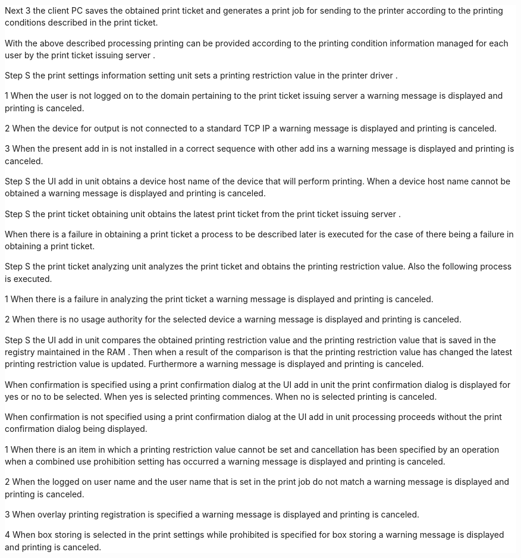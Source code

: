 Next 3 the client PC saves the obtained print ticket and generates a print job for sending to the printer according to the printing conditions described in the print ticket.

With the above described processing printing can be provided according to the printing condition information managed for each user by the print ticket issuing server .

Step S the print settings information setting unit sets a printing restriction value in the printer driver .

 1 When the user is not logged on to the domain pertaining to the print ticket issuing server a warning message is displayed and printing is canceled.

 2 When the device for output is not connected to a standard TCP IP a warning message is displayed and printing is canceled.

 3 When the present add in is not installed in a correct sequence with other add ins a warning message is displayed and printing is canceled.

Step S the UI add in unit obtains a device host name of the device that will perform printing. When a device host name cannot be obtained a warning message is displayed and printing is canceled.

Step S the print ticket obtaining unit obtains the latest print ticket from the print ticket issuing server .

When there is a failure in obtaining a print ticket a process to be described later is executed for the case of there being a failure in obtaining a print ticket.

Step S the print ticket analyzing unit analyzes the print ticket and obtains the printing restriction value. Also the following process is executed.

 1 When there is a failure in analyzing the print ticket a warning message is displayed and printing is canceled.

 2 When there is no usage authority for the selected device a warning message is displayed and printing is canceled.

Step S the UI add in unit compares the obtained printing restriction value and the printing restriction value that is saved in the registry maintained in the RAM . Then when a result of the comparison is that the printing restriction value has changed the latest printing restriction value is updated. Furthermore a warning message is displayed and printing is canceled.

When confirmation is specified using a print confirmation dialog at the UI add in unit the print confirmation dialog is displayed for yes or no to be selected. When yes is selected printing commences. When no is selected printing is canceled.

When confirmation is not specified using a print confirmation dialog at the UI add in unit processing proceeds without the print confirmation dialog being displayed.

 1 When there is an item in which a printing restriction value cannot be set and cancellation has been specified by an operation when a combined use prohibition setting has occurred a warning message is displayed and printing is canceled.

 2 When the logged on user name and the user name that is set in the print job do not match a warning message is displayed and printing is canceled.

 3 When overlay printing registration is specified a warning message is displayed and printing is canceled.

 4 When box storing is selected in the print settings while prohibited is specified for box storing a warning message is displayed and printing is canceled.
